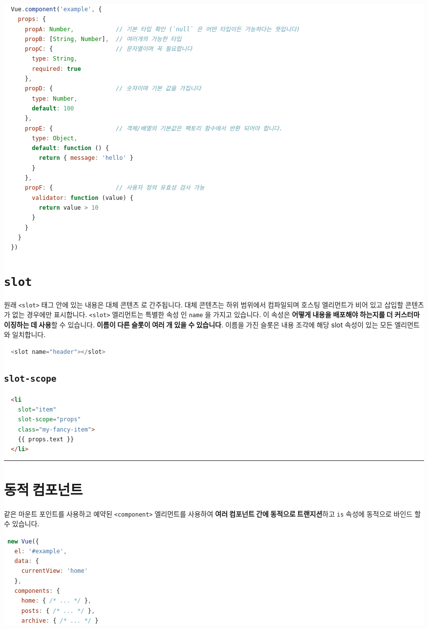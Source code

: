 ``` js
  Vue.component('example', {
    props: {
      propA: Number,            // 기본 타입 확인 (`null` 은 어떤 타입이든 가능하다는 뜻입니다)
      propB: [String, Number],  // 여러개의 가능한 타입
      propC: {                  // 문자열이며 꼭 필요합니다
        type: String,
        required: true
      },
      propD: {                  // 숫자이며 기본 값을 가집니다
        type: Number,
        default: 100
      },    
      propE: {                  // 객체/배열의 기본값은 팩토리 함수에서 반환 되어야 합니다.
        type: Object,
        default: function () {
          return { message: 'hello' }
        }
      },
      propF: {                  // 사용자 정의 유효성 검사 가능
        validator: function (value) {
          return value > 10
        }
      }
    }
  })
```

# `slot`
원래 `<slot>` 태그 안에 있는 내용은 대체 콘텐츠 로 간주됩니다. 대체 콘텐츠는 하위 범위에서 컴파일되며 호스팅 엘리먼트가 비어 있고 삽입할 콘텐츠가 없는 경우에만 표시합니다.
`<slot>` 엘리먼트는 특별한 속성 인 `name` 을 가지고 있습니다. 이 속성은 **어떻게 내용을 배포해야 하는지를 더 커스터마이징하는 데 사용**할 수 있습니다. **이름이 다른 슬롯이 여러 개 있을 수 있습니다**. 이름을 가진 슬롯은 내용 조각에 해당 slot 속성이 있는 모든 엘리먼트와 일치합니다.
  ``` js
    <slot name="header"></slot>
  ```
    
## `slot-scope` 
``` html
  <li
    slot="item"
    slot-scope="props"
    class="my-fancy-item">
    {{ props.text }}
  </li>
```

----------------------------

# 동적 컴포넌트
 같은 마운트 포인트를 사용하고 예약된 `<component>` 엘리먼트를 사용하여 **여러 컴포넌트 간에 동적으로 트랜지션**하고 `is` 속성에 동적으로 바인드 할 수 있습니다.
 ``` js
  new Vue({
    el: '#example',
    data: {
      currentView: 'home'
    },
    components: {
      home: { /* ... */ },
      posts: { /* ... */ },
      archive: { /* ... */ }
 ```